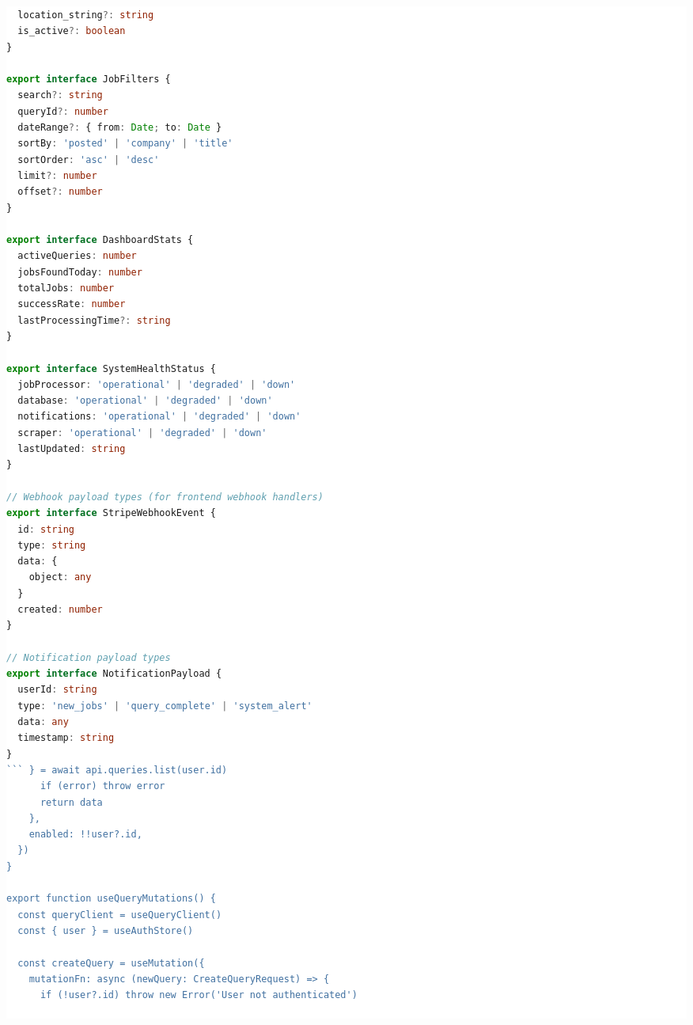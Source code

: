 ```typescript
  location_string?: string
  is_active?: boolean
}

export interface JobFilters {
  search?: string
  queryId?: number
  dateRange?: { from: Date; to: Date }
  sortBy: 'posted' | 'company' | 'title'
  sortOrder: 'asc' | 'desc'
  limit?: number
  offset?: number
}

export interface DashboardStats {
  activeQueries: number
  jobsFoundToday: number
  totalJobs: number
  successRate: number
  lastProcessingTime?: string
}

export interface SystemHealthStatus {
  jobProcessor: 'operational' | 'degraded' | 'down'
  database: 'operational' | 'degraded' | 'down'
  notifications: 'operational' | 'degraded' | 'down'
  scraper: 'operational' | 'degraded' | 'down'
  lastUpdated: string
}

// Webhook payload types (for frontend webhook handlers)
export interface StripeWebhookEvent {
  id: string
  type: string
  data: {
    object: any
  }
  created: number
}

// Notification payload types
export interface NotificationPayload {
  userId: string
  type: 'new_jobs' | 'query_complete' | 'system_alert'
  data: any
  timestamp: string
}
``` } = await api.queries.list(user.id)
      if (error) throw error
      return data
    },
    enabled: !!user?.id,
  })
}

export function useQueryMutations() {
  const queryClient = useQueryClient()
  const { user } = useAuthStore()

  const createQuery = useMutation({
    mutationFn: async (newQuery: CreateQueryRequest) => {
      if (!user?.id) throw new Error('User not authenticated')
      
```